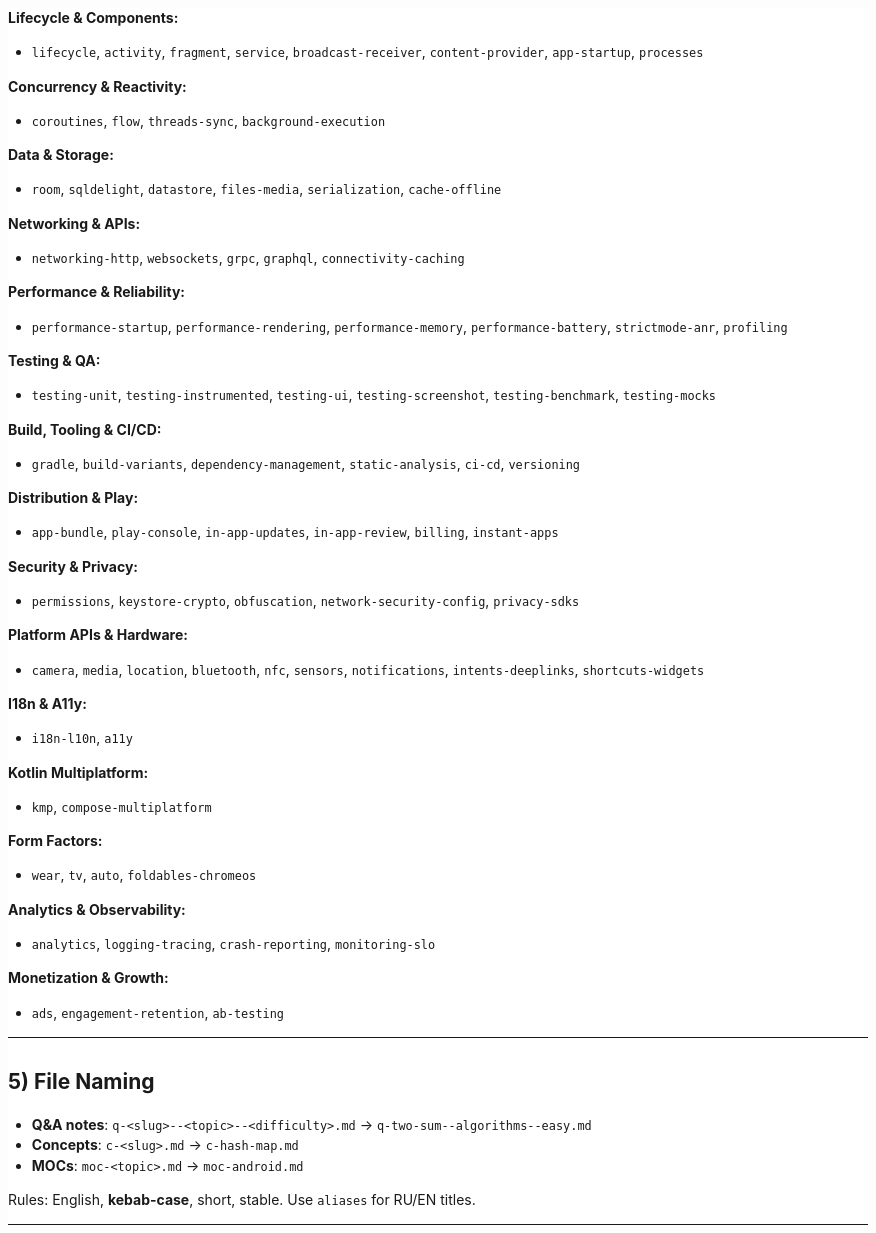 **Lifecycle & Components:**
* `lifecycle`, `activity`, `fragment`, `service`, `broadcast-receiver`, `content-provider`, `app-startup`, `processes`

**Concurrency & Reactivity:**
* `coroutines`, `flow`, `threads-sync`, `background-execution`

**Data & Storage:**
* `room`, `sqldelight`, `datastore`, `files-media`, `serialization`, `cache-offline`

**Networking & APIs:**
* `networking-http`, `websockets`, `grpc`, `graphql`, `connectivity-caching`

**Performance & Reliability:**
* `performance-startup`, `performance-rendering`, `performance-memory`, `performance-battery`, `strictmode-anr`, `profiling`

**Testing & QA:**
* `testing-unit`, `testing-instrumented`, `testing-ui`, `testing-screenshot`, `testing-benchmark`, `testing-mocks`

**Build, Tooling & CI/CD:**
* `gradle`, `build-variants`, `dependency-management`, `static-analysis`, `ci-cd`, `versioning`

**Distribution & Play:**
* `app-bundle`, `play-console`, `in-app-updates`, `in-app-review`, `billing`, `instant-apps`

**Security & Privacy:**
* `permissions`, `keystore-crypto`, `obfuscation`, `network-security-config`, `privacy-sdks`

**Platform APIs & Hardware:**
* `camera`, `media`, `location`, `bluetooth`, `nfc`, `sensors`, `notifications`, `intents-deeplinks`, `shortcuts-widgets`

**I18n & A11y:**
* `i18n-l10n`, `a11y`

**Kotlin Multiplatform:**
* `kmp`, `compose-multiplatform`

**Form Factors:**
* `wear`, `tv`, `auto`, `foldables-chromeos`

**Analytics & Observability:**
* `analytics`, `logging-tracing`, `crash-reporting`, `monitoring-slo`

**Monetization & Growth:**
* `ads`, `engagement-retention`, `ab-testing`

---

## 5) File Naming

* **Q&A notes**: `q-<slug>--<topic>--<difficulty>.md` → `q-two-sum--algorithms--easy.md`
* **Concepts**: `c-<slug>.md` → `c-hash-map.md`
* **MOCs**: `moc-<topic>.md` → `moc-android.md`

Rules: English, **kebab-case**, short, stable. Use `aliases` for RU/EN titles.

---